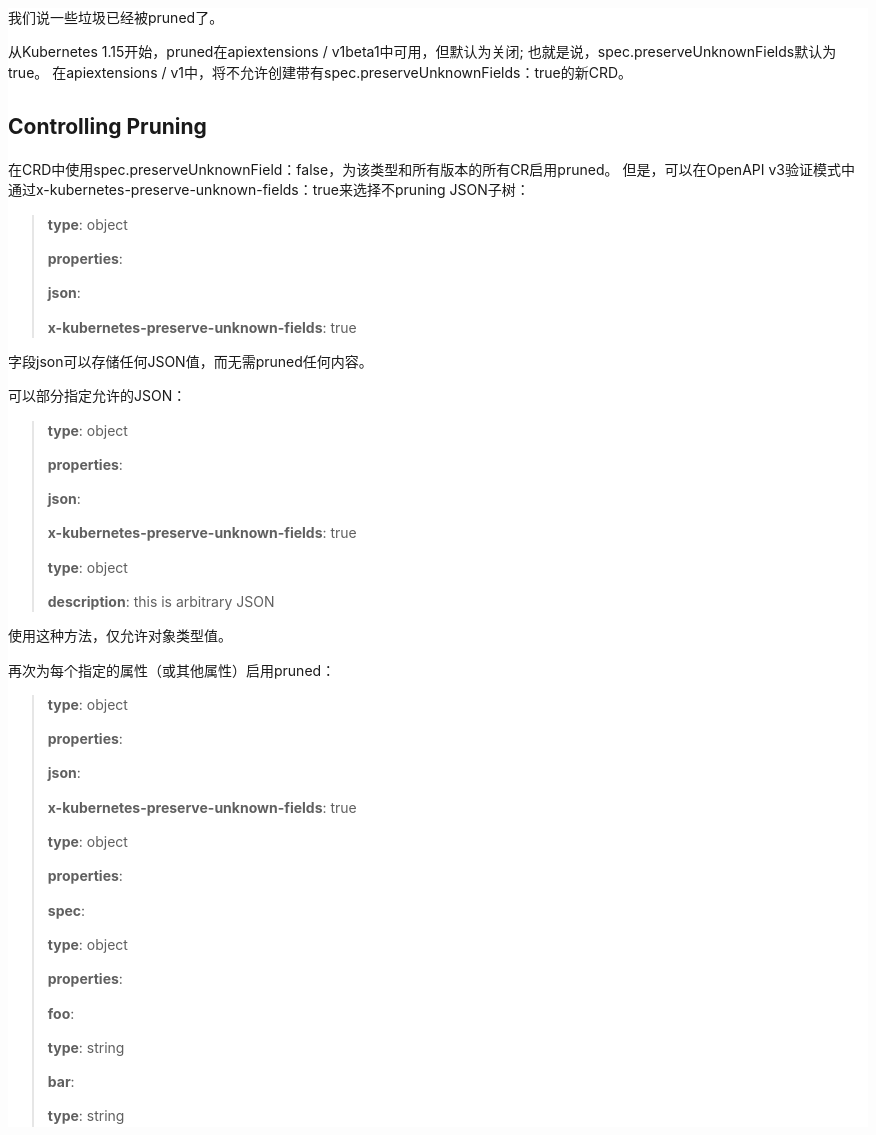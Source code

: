 我们说一些垃圾已经被pruned了。

从Kubernetes 1.15开始，pruned在apiextensions /
v1beta1中可用，但默认为关闭;
也就是说，spec.preserveUnknownFields默认为true。 在apiextensions /
v1中，将不允许创建带有spec.preserveUnknownFields：true的新CRD。

Controlling Pruning
-------------------

在CRD中使用spec.preserveUnknownField：false，为该类型和所有版本的所有CR启用pruned。
但是，可以在OpenAPI
v3验证模式中通过x-kubernetes-preserve-unknown-fields：true来选择不pruning
JSON子树：

> **type**: object
>
> **properties**:
>
> **json**:
>
> **x-kubernetes-preserve-unknown-fields**: true

字段json可以存储任何JSON值，而无需pruned任何内容。

可以部分指定允许的JSON：

> **type**: object
>
> **properties**:
>
> **json**:
>
> **x-kubernetes-preserve-unknown-fields**: true
>
> **type**: object
>
> **description**: this is arbitrary JSON

使用这种方法，仅允许对象类型值。

再次为每个指定的属性（或其他属性）启用pruned：

> **type**: object
>
> **properties**:
>
> **json**:
>
> **x-kubernetes-preserve-unknown-fields**: true
>
> **type**: object
>
> **properties**:
>
> **spec**:
>
> **type**: object
>
> **properties**:
>
> **foo**:
>
> **type**: string
>
> **bar**:
>
> **type**: string